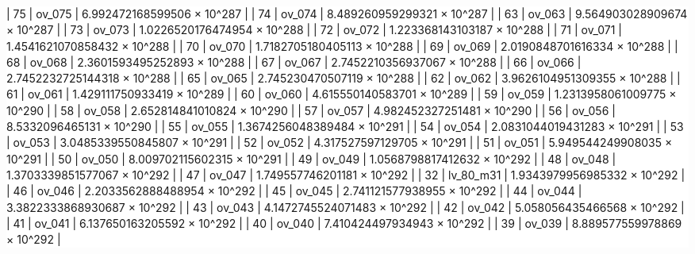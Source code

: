 | 75 | ov_075 | 6.992472168599506 × 10^287 |
| 74 | ov_074 | 8.489260959299321 × 10^287 |
| 63 | ov_063 | 9.564903028909674 × 10^287 |
| 73 | ov_073 | 1.0226520176474954 × 10^288 |
| 72 | ov_072 | 1.223368143103187 × 10^288 |
| 71 | ov_071 | 1.4541621070858432 × 10^288 |
| 70 | ov_070 | 1.7182705180405113 × 10^288 |
| 69 | ov_069 | 2.0190848701616334 × 10^288 |
| 68 | ov_068 | 2.3601593495252893 × 10^288 |
| 67 | ov_067 | 2.7452210356937067 × 10^288 |
| 66 | ov_066 | 2.7452232725144318 × 10^288 |
| 65 | ov_065 | 2.745230470507119 × 10^288 |
| 62 | ov_062 | 3.9626104951309355 × 10^288 |
| 61 | ov_061 | 1.429111750933419 × 10^289 |
| 60 | ov_060 | 4.615550140583701 × 10^289 |
| 59 | ov_059 | 1.2313958061009775 × 10^290 |
| 58 | ov_058 | 2.652814841010824 × 10^290 |
| 57 | ov_057 | 4.982452327251481 × 10^290 |
| 56 | ov_056 | 8.5332096465131 × 10^290 |
| 55 | ov_055 | 1.3674256048389484 × 10^291 |
| 54 | ov_054 | 2.0831044019431283 × 10^291 |
| 53 | ov_053 | 3.0485339550845807 × 10^291 |
| 52 | ov_052 | 4.317527597129705 × 10^291 |
| 51 | ov_051 | 5.949544249908035 × 10^291 |
| 50 | ov_050 | 8.009702115602315 × 10^291 |
| 49 | ov_049 | 1.0568798817412632 × 10^292 |
| 48 | ov_048 | 1.3703339851577067 × 10^292 |
| 47 | ov_047 | 1.749557746201181 × 10^292 |
| 32 | lv_80_m31 | 1.9343979956985332 × 10^292 |
| 46 | ov_046 | 2.2033562888488954 × 10^292 |
| 45 | ov_045 | 2.741121577938955 × 10^292 |
| 44 | ov_044 | 3.3822333868930687 × 10^292 |
| 43 | ov_043 | 4.1472745524071483 × 10^292 |
| 42 | ov_042 | 5.058056435466568 × 10^292 |
| 41 | ov_041 | 6.137650163205592 × 10^292 |
| 40 | ov_040 | 7.410424497934943 × 10^292 |
| 39 | ov_039 | 8.889577559978869 × 10^292 |